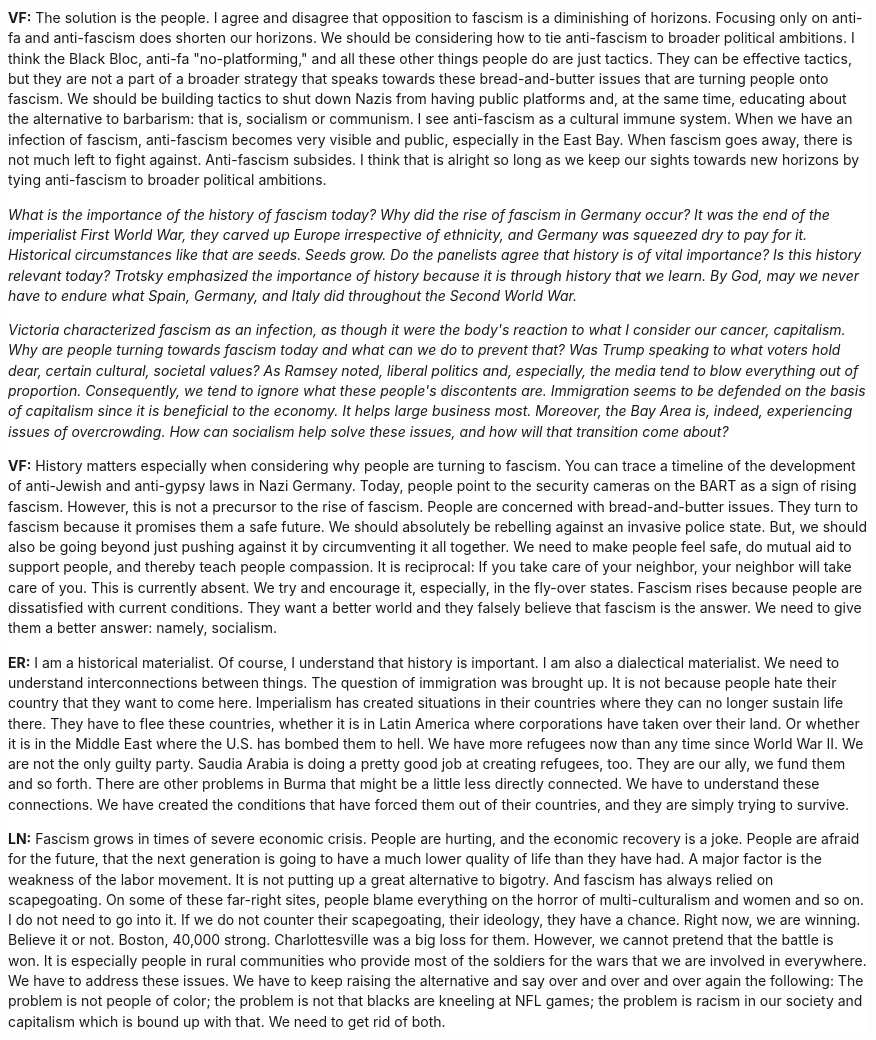 **VF:** The solution is the people. I agree and disagree that opposition to fascism is a diminishing of horizons. Focusing only on anti-fa and anti-fascism does shorten our horizons. We should be considering how to tie anti-fascism to broader political ambitions. I think the Black Bloc, anti-fa "no-platforming," and all these other things people do are just tactics. They can be effective tactics, but they are not a part of a broader strategy that speaks towards these bread-and-butter issues that are turning people onto fascism. We should be building tactics to shut down Nazis from having public platforms and, at the same time, educating about the alternative to barbarism: that is, socialism or communism. I see anti-fascism as a cultural immune system. When we have an infection of fascism, anti-fascism becomes very visible and public, especially in the East Bay. When fascism goes away, there is not much left to fight against. Anti-fascism subsides. I think that is alright so long as we keep our sights towards new horizons by tying anti-fascism to broader political ambitions.

_What is the importance of the history of fascism today? Why did the rise of fascism in Germany occur? It was the end of the imperialist First World War, they carved up Europe irrespective of ethnicity, and Germany was squeezed dry to pay for it. Historical circumstances like that are seeds. Seeds grow. Do the panelists agree that history is of vital importance? Is this history relevant today? Trotsky emphasized the importance of history because it is through history that we learn. By God, may we never have to endure what Spain, Germany, and Italy did throughout the Second World War._

_Victoria characterized fascism as an infection, as though it were the body's reaction to what I consider our cancer, capitalism. Why are people turning towards fascism today and what can we do to prevent that? Was Trump speaking to what voters hold dear, certain cultural, societal values? As Ramsey noted, liberal politics and, especially, the media tend to blow everything out of proportion. Consequently, we tend to ignore what these people's discontents are. Immigration seems to be defended on the basis of capitalism since it is beneficial to the economy. It helps large business most. Moreover, the Bay Area is, indeed, experiencing issues of overcrowding. How can socialism help solve these issues, and how will that transition come about?_

**VF:** History matters especially when considering why people are turning to fascism. You can trace a timeline of the development of anti-Jewish and anti-gypsy laws in Nazi Germany. Today, people point to the security cameras on the BART as a sign of rising fascism. However, this is not a precursor to the rise of fascism. People are concerned with bread-and-butter issues. They turn to fascism because it promises them a safe future. We should absolutely be rebelling against an invasive police state. But, we should also be going beyond just pushing against it by circumventing it all together. We need to make people feel safe, do mutual aid to support people, and thereby teach people compassion. It is reciprocal: If you take care of your neighbor, your neighbor will take care of you. This is currently absent. We try and encourage it, especially, in the fly-over states. Fascism rises because people are dissatisfied with current conditions. They want a better world and they falsely believe that fascism is the answer. We need to give them a better answer: namely, socialism.

**ER:** I am a historical materialist. Of course, I understand that history is important. I am also a dialectical materialist. We need to understand interconnections between things. The question of immigration was brought up. It is not because people hate their country that they want to come here. Imperialism has created situations in their countries where they can no longer sustain life there. They have to flee these countries, whether it is in Latin America where corporations have taken over their land. Or whether it is in the Middle East where the U.S. has bombed them to hell. We have more refugees now than any time since World War II. We are not the only guilty party. Saudia Arabia is doing a pretty good job at creating refugees, too. They are our ally, we fund them and so forth. There are other problems in Burma that might be a little less directly connected. We have to understand these connections. We have created the conditions that have forced them out of their countries, and they are simply trying to survive.

**LN:** Fascism grows in times of severe economic crisis. People are hurting, and the economic recovery is a joke. People are afraid for the future, that the next generation is going to have a much lower quality of life than they have had. A major factor is the weakness of the labor movement. It is not putting up a great alternative to bigotry. And fascism has always relied on scapegoating. On some of these far-right sites, people blame everything on the horror of multi-culturalism and women and so on. I do not need to go into it. If we do not counter their scapegoating, their ideology, they have a chance. Right now, we are winning. Believe it or not. Boston, 40,000 strong. Charlottesville was a big loss for them. However, we cannot pretend that the battle is won. It is especially people in rural communities who provide most of the soldiers for the wars that we are involved in everywhere. We have to address these issues. We have to keep raising the alternative and say over and over and over again the following: The problem is not people of color; the problem is not that blacks are kneeling at NFL games; the problem is racism in our society and capitalism which is bound up with that. We need to get rid of both.
